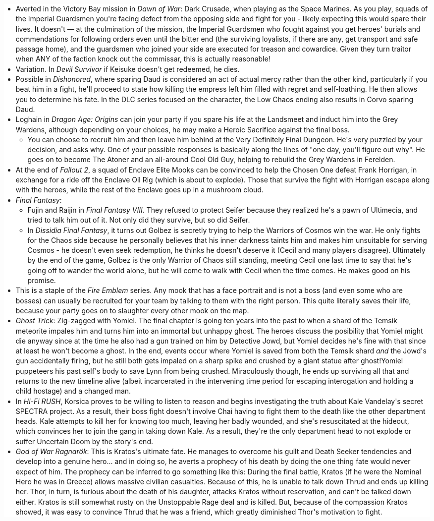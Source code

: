 -   Averted in the Victory Bay mission in _Dawn of War_: Dark Crusade, when playing as the Space Marines. As you play, squads of the Imperial Guardsmen you're facing defect from the opposing side and fight for you - likely expecting this would spare their lives. It doesn't — at the culmination of the mission, the Imperial Guardsmen who fought against you get heroes' burials and commendations for following orders even until the bitter end (the surviving loyalists, if there are any, get transport and safe passage home), and the guardsmen who joined your side are executed for treason and cowardice. Given they turn traitor when ANY of the faction knock out the commissar, this is actually reasonable!
-   Variation. In _Devil Survivor_ if Keisuke doesn't get redeemed, he dies.
-   Possible in _Dishonored_, where sparing Daud is considered an act of actual mercy rather than the other kind, particularly if you beat him in a fight, he'll proceed to state how killing the empress left him filled with regret and self-loathing. He then allows you to determine his fate. In the DLC series focused on the character, the Low Chaos ending also results in Corvo sparing Daud.
-   Loghain in _Dragon Age: Origins_ can join your party if you spare his life at the Landsmeet and induct him into the Grey Wardens, although depending on your choices, he may make a Heroic Sacrifice against the final boss.
    -   You can choose to recruit him and then leave him behind at the Very Definitely Final Dungeon. He's very puzzled by your decision, and asks why. One of your possible responses is basically along the lines of "one day, you'll figure out why". He goes on to become The Atoner and an all-around Cool Old Guy, helping to rebuild the Grey Wardens in Ferelden.
-   At the end of _Fallout 2_, a squad of Enclave Elite Mooks can be convinced to help the Chosen One defeat Frank Horrigan, in exchange for a ride off the Enclave Oil Rig (which is about to explode). Those that survive the fight with Horrigan escape along with the heroes, while the rest of the Enclave goes up in a mushroom cloud.
-   _Final Fantasy_:
    -   Fujin and Raijin in _Final Fantasy VIII_. They refused to protect Seifer because they realized he's a pawn of Ultimecia, and tried to talk him out of it. Not only did they survive, but so did Seifer.
    -   In _Dissidia Final Fantasy_, it turns out Golbez is secretly trying to help the Warriors of Cosmos win the war. He only fights for the Chaos side because he personally believes that his inner darkness taints him and makes him unsuitable for serving Cosmos - he doesn't even seek redemption, he thinks he doesn't deserve it (Cecil and many players disagree). Ultimately by the end of the game, Golbez is the only Warrior of Chaos still standing, meeting Cecil one last time to say that he's going off to wander the world alone, but he will come to walk with Cecil when the time comes. He makes good on his promise.
-   This is a staple of the _Fire Emblem_ series. Any mook that has a face portrait and is not a boss (and even some who are bosses) can usually be recruited for your team by talking to them with the right person. This quite literally saves their life, because your party goes on to slaughter every other mook on the map.
-   _Ghost Trick_: Zig-zagged with Yomiel. The final chapter is going ten years into the past to when a shard of the Temsik meteorite impales him and turns him into an immortal but unhappy ghost. The heroes discuss the posibility that Yomiel might die anyway since at the time he also had a gun trained on him by Detective Jowd, but Yomiel decides he's fine with that since at least he won't become a ghost. In the end, events occur where Yomiel is saved from both the Temsik shard _and_ the Jowd's gun accidentally firing, but he still both gets impaled on a sharp spike and crushed by a giant statue after ghost!Yomiel puppeteers his past self's body to save Lynn from being crushed. Miraculously though, he ends up surviving all that and returns to the new timeline alive (albeit incarcerated in the intervening time period for escaping interogation and holding a child hostage) and a changed man.
-   In _Hi-Fi RUSH_, Korsica proves to be willing to listen to reason and begins investigating the truth about Kale Vandelay's secret SPECTRA project. As a result, their boss fight doesn't involve Chai having to fight them to the death like the other department heads. Kale attempts to kill her for knowing too much, leaving her badly wounded, and she's resuscitated at the hideout, which convinces her to join the gang in taking down Kale. As a result, they're the only department head to not explode or suffer Uncertain Doom by the story's end.
-   _God of War Ragnarök_: This is Kratos's ultimate fate. He manages to overcome his guilt and Death Seeker tendencies and develop into a genuine hero... and in doing so, he averts a prophecy of his death by doing the one thing fate would never expect of him. The prophecy can be inferred to go something like this: During the final battle, Kratos (if he were the Nominal Hero he was in Greece) allows massive civilian casualties. Because of this, he is unable to talk down Thrud and ends up killing her. Thor, in turn, is furious about the death of his daughter, attacks Kratos without reservation, and can't be talked down either. Kratos is still somewhat rusty on the Unstoppable Rage deal and is killed. But, because of the compassion Kratos showed, it was easy to convince Thrud that he was a friend, which greatly diminished Thor's motivation to fight.